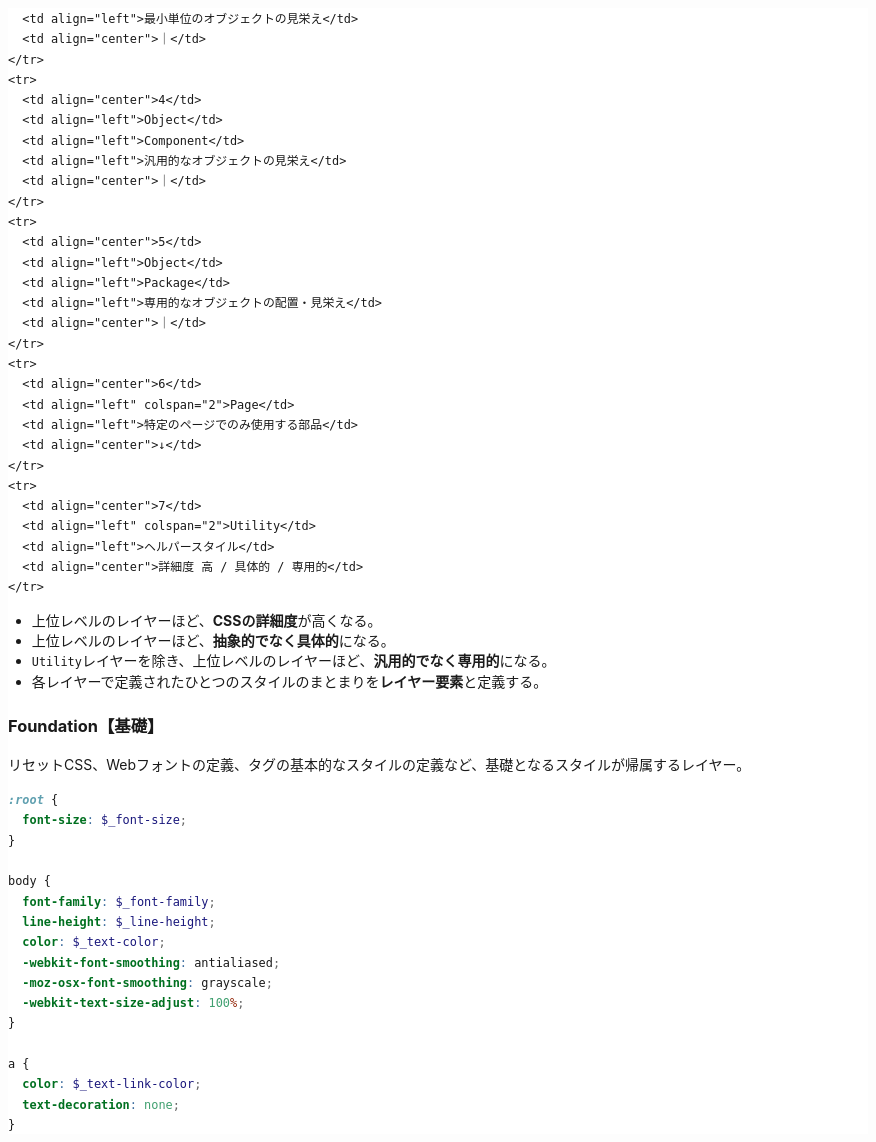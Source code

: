       <td align="left">最小単位のオブジェクトの見栄え</td>
      <td align="center">｜</td>
    </tr>
    <tr>
      <td align="center">4</td>
      <td align="left">Object</td>
      <td align="left">Component</td>
      <td align="left">汎用的なオブジェクトの見栄え</td>
      <td align="center">｜</td>
    </tr>
    <tr>
      <td align="center">5</td>
      <td align="left">Object</td>
      <td align="left">Package</td>
      <td align="left">専用的なオブジェクトの配置・見栄え</td>
      <td align="center">｜</td>
    </tr>
    <tr>
      <td align="center">6</td>
      <td align="left" colspan="2">Page</td>
      <td align="left">特定のページでのみ使用する部品</td>
      <td align="center">↓</td>
    </tr>
    <tr>
      <td align="center">7</td>
      <td align="left" colspan="2">Utility</td>
      <td align="left">ヘルパースタイル</td>
      <td align="center">詳細度 高 / 具体的 / 専用的</td>
    </tr>
  </tbody>
</table>

- 上位レベルのレイヤーほど、**CSSの詳細度**が高くなる。
- 上位レベルのレイヤーほど、**抽象的でなく具体的**になる。
- `Utility`レイヤーを除き、上位レベルのレイヤーほど、**汎用的でなく専用的**になる。
- 各レイヤーで定義されたひとつのスタイルのまとまりを**レイヤー要素**と定義する。

### Foundation【基礎】

リセットCSS、Webフォントの定義、タグの基本的なスタイルの定義など、基礎となるスタイルが帰属するレイヤー。

``` scss
:root {
  font-size: $_font-size;
}

body {
  font-family: $_font-family;
  line-height: $_line-height;
  color: $_text-color;
  -webkit-font-smoothing: antialiased;
  -moz-osx-font-smoothing: grayscale;
  -webkit-text-size-adjust: 100%;
}

a {
  color: $_text-link-color;
  text-decoration: none;
}
```
